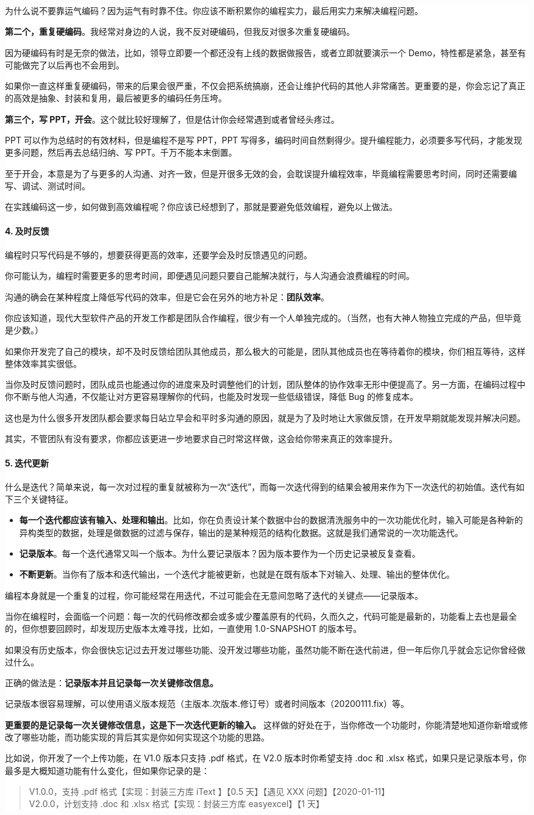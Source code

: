 为什么说不要靠运气编码？因为运气有时靠不住。你应该不断积累你的编程实力，最后用实力来解决编程问题。

**第二个，重复硬编码**。我经常对身边的人说，我不反对硬编码，但我反对很多次重复硬编码。

因为硬编码有时是无奈的做法，比如，领导立即要一个都还没有上线的数据做报告，或者立即就要演示一个 Demo，特性都是紧急，甚至有可能做完了以后再也不会用到。

如果你一直这样重复硬编码，带来的后果会很严重，不仅会把系统搞崩，还会让维护代码的其他人非常痛苦。更重要的是，你会忘记了真正的高效是抽象、封装和复用，最后被更多的编码任务压垮。

**第三个，写 PPT，开会**。这个就比较好理解了，但是估计你会经常遇到或者曾经头疼过。

PPT 可以作为总结时的有效材料，但是编程不是写 PPT，PPT 写得多，编码时间自然剩得少。提升编程能力，必须要多写代码，才能发现更多问题，然后再去总结归纳、写 PPT。千万不能本末倒置。

至于开会，本意是为了与更多的人沟通、对齐一致，但是开很多无效的会，会耽误提升编程效率，毕竟编程需要思考时间，同时还需要编写、调试、测试时间。

在实践编码这一步，如何做到高效编程呢？你应该已经想到了，那就是要避免低效编程，避免以上做法。

#### 4\. 及时反馈

编程时只写代码是不够的，想要获得更高的效率，还要学会及时反馈遇见的问题。

你可能认为，编程时需要更多的思考时间，即便遇见问题只要自己能解决就行，与人沟通会浪费编程的时间。

沟通的确会在某种程度上降低写代码的效率，但是它会在另外的地方补足：**团队效率**。

你应该知道，现代大型软件产品的开发工作都是团队合作编程，很少有一个人单独完成的。（当然，也有大神人物独立完成的产品，但毕竟是少数。）

如果你开发完了自己的模块，却不及时反馈给团队其他成员，那么极大的可能是，团队其他成员也在等待着你的模块，你们相互等待，这样整体效率其实很低。

当你及时反馈问题时，团队成员也能通过你的进度来及时调整他们的计划，团队整体的协作效率无形中便提高了。另一方面，在编码过程中你不断与他人沟通，不仅能让对方更容易理解你的代码，也能及时发现一些低级错误，降低 Bug 的修复成本。

这也是为什么很多开发团队都会要求每日站立早会和平时多沟通的原因，就是为了及时地让大家做反馈，在开发早期就能发现并解决问题。

其实，不管团队有没有要求，你都应该更进一步地要求自己时常这样做，这会给你带来真正的效率提升。

#### 5\. 迭代更新

什么是迭代？简单来说，每一次对过程的重复就被称为一次“迭代”，而每一次迭代得到的结果会被用来作为下一次迭代的初始值。迭代有如下三个关键特征。

*   **每一个迭代都应该有输入、处理和输出**。比如，你在负责设计某个数据中台的数据清洗服务中的一次功能优化时，输入可能是各种新的异构类型的数据，处理是做数据的过滤与保存，输出的是某种规范的结构化数据。这就是我们通常说的一次功能迭代。
    
*   **记录版本**。每一个迭代通常又叫一个版本。为什么要记录版本？因为版本要作为一个历史记录被反复查看。
    
*   **不断更新**。当你有了版本和迭代输出，一个迭代才能被更新，也就是在既有版本下对输入、处理、输出的整体优化。
    

编程本身就是一个重复的过程，你可能经常在用迭代，不过可能会在无意间忽略了迭代的关键点——记录版本。

当你在编程时，会面临一个问题：每一次的代码修改都会或多或少覆盖原有的代码，久而久之，代码可能是最新的，功能看上去也是最全的，但你想要回顾时，却发现历史版本太难寻找，比如，一直使用 1.0-SNAPSHOT 的版本号。

如果没有历史版本，你会很快忘记过去开发过哪些功能、没开发过哪些功能，虽然功能不断在迭代前进，但一年后你几乎就会忘记你曾经做过什么。

正确的做法是：**记录版本并且记录每一次关键修改信息。**

记录版本很容易理解，可以使用语义版本规范（主版本.次版本.修订号）或者时间版本（20200111.fix）等。

**更重要的是记录每一次关键修改信息，这是下一次迭代更新的输入。** 这样做的好处在于，当你修改一个功能时，你能清楚地知道你新增或修改了哪些功能，而功能实现的背后其实是你如何实现这个功能的思路。

比如说，你开发了一个上传功能，在 V1.0 版本只支持 .pdf 格式，在 V2.0 版本时你希望支持 .doc 和 .xlsx 格式，如果只是记录版本号，你最多是大概知道功能有什么变化，但如果你记录的是：

> V1.0.0，支持 .pdf 格式【实现：封装三方库 iText 】【0.5 天】【遇见 XXX 问题】【2020-01-11】  
> V2.0.0，计划支持 .doc 和 .xlsx 格式【实现：封装三方库 easyexcel】【1 天】
